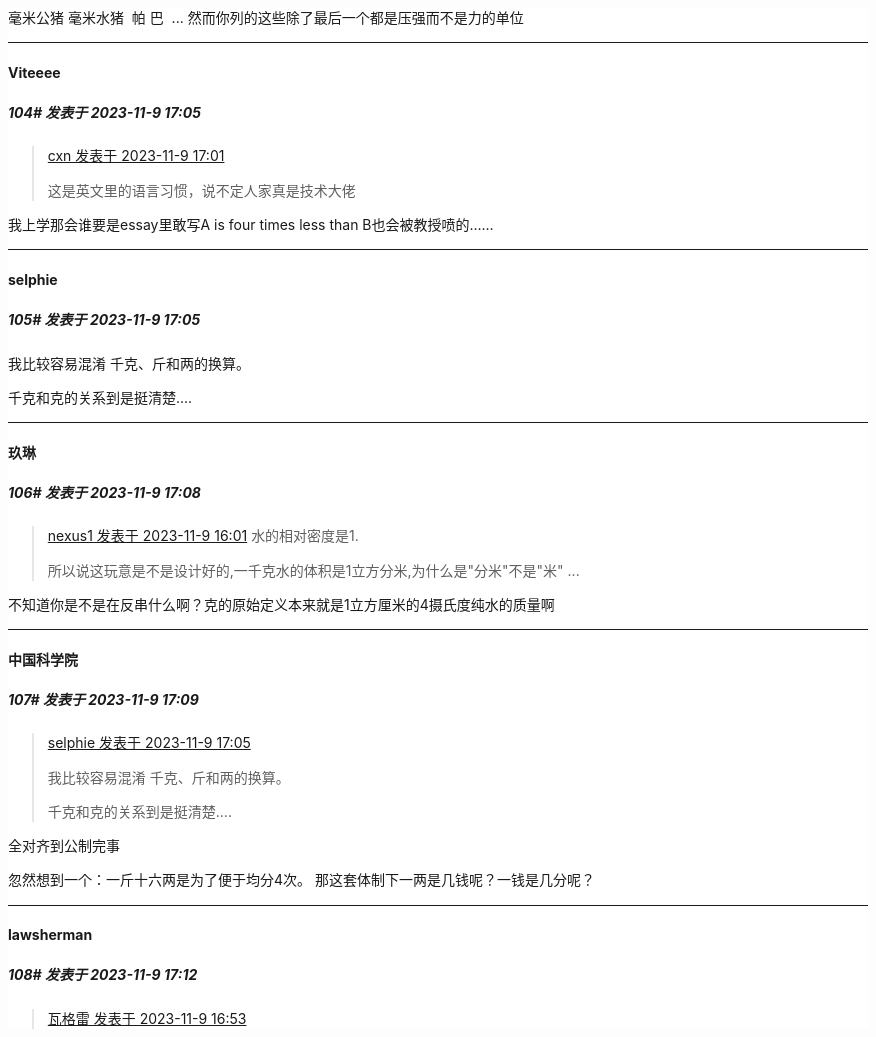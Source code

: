 毫米公猪 毫米水猪  帕 巴  ...</blockquote>
然而你列的这些除了最后一个都是压强而不是力的单位

*****

####  Viteeee  
##### 104#       发表于 2023-11-9 17:05

<blockquote><a href="httphttps://bbs.saraba1st.com/2b/forum.php?mod=redirect&amp;goto=findpost&amp;pid=62994407&amp;ptid=2160080" target="_blank">cxn 发表于 2023-11-9 17:01</a>

这是英文里的语言习惯，说不定人家真是技术大佬</blockquote>
我上学那会谁要是essay里敢写A is four times less than B也会被教授喷的……

*****

####  selphie  
##### 105#       发表于 2023-11-9 17:05

我比较容易混淆 千克、斤和两的换算。

千克和克的关系到是挺清楚....

*****

####  玖琳  
##### 106#       发表于 2023-11-9 17:08

<blockquote><a href="httphttps://bbs.saraba1st.com/2b/forum.php?mod=redirect&amp;goto=findpost&amp;pid=62993562&amp;ptid=2160080" target="_blank">nexus1 发表于 2023-11-9 16:01</a>
水的相对密度是1.

所以说这玩意是不是设计好的,一千克水的体积是1立方分米,为什么是"分米"不是"米" ...</blockquote>
不知道你是不是在反串什么啊？克的原始定义本来就是1立方厘米的4摄氏度纯水的质量啊

*****

####  中国科学院  
##### 107#       发表于 2023-11-9 17:09

<blockquote><a href="httphttps://bbs.saraba1st.com/2b/forum.php?mod=redirect&amp;goto=findpost&amp;pid=62994459&amp;ptid=2160080" target="_blank">selphie 发表于 2023-11-9 17:05</a>

我比较容易混淆 千克、斤和两的换算。

千克和克的关系到是挺清楚....</blockquote>
全对齐到公制完事

忽然想到一个：一斤十六两是为了便于均分4次。 那这套体制下一两是几钱呢？一钱是几分呢？

*****

####  lawsherman  
##### 108#       发表于 2023-11-9 17:12

<blockquote><a href="httphttps://bbs.saraba1st.com/2b/forum.php?mod=redirect&amp;goto=findpost&amp;pid=62994287&amp;ptid=2160080" target="_blank">瓦格雷 发表于 2023-11-9 16:53</a>
